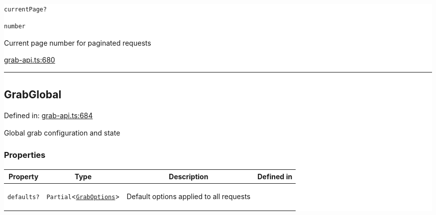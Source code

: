 <a id="currentpage"></a> `currentPage?`

</td>
<td>

`number`

</td>
<td>

Current page number for paginated requests

</td>
<td>

[grab-api.ts:680](https://github.com/vtempest/grab-api/tree/master/src/grab-api.ts#L680)

</td>
</tr>
</tbody>
</table>

***

## GrabGlobal

Defined in: [grab-api.ts:684](https://github.com/vtempest/grab-api/tree/master/src/grab-api.ts#L684)

Global grab configuration and state

### Properties

<table>
<thead>
<tr>
<th>Property</th>
<th>Type</th>
<th>Description</th>
<th>Defined in</th>
</tr>
</thead>
<tbody>
<tr>
<td>

<a id="defaults-2"></a> `defaults?`

</td>
<td>

`Partial`&lt;[`GrabOptions`](#graboptions)&gt;

</td>
<td>

Default options applied to all requests
